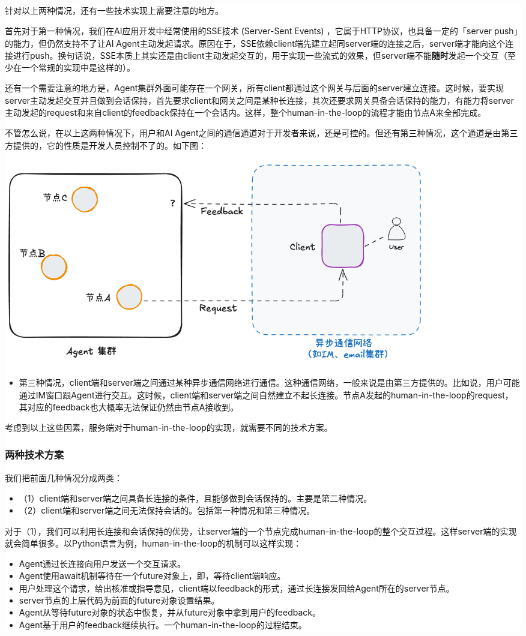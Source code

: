 针对以上两种情况，还有一些技术实现上需要注意的地方。

首先对于第一种情况，我们在AI应用开发中经常使用的SSE技术 (Server-Sent Events) ，它属于HTTP协议，也具备一定的「server push」的能力，但仍然支持不了让AI Agent主动发起请求。原因在于，SSE依赖client端先建立起同server端的连接之后，server端才能向这个连接进行push。换句话说，SSE本质上其实还是由client主动发起交互的，用于实现一些流式的效果，但server端不能**随时**发起一个交互（至少在一个常规的实现中是这样的）。

还有一个需要注意的地方是，Agent集群外面可能存在一个网关，所有client都通过这个网关与后面的server建立连接。这时候，要实现server主动发起交互并且做到会话保持，首先要求client和网关之间是某种长连接，其次还要求网关具备会话保持的能力，有能力将server主动发起的request和来自client的feedback保持在一个会话内。这样，整个human-in-the-loop的流程才能由节点A来全部完成。

不管怎么说，在以上这两种情况下，用户和AI Agent之间的通信通道对于开发者来说，还是可控的。但还有第三种情况，这个通道是由第三方提供的，它的性质是开发人员控制不了的。如下图：

[<img src="/assets/images_human_in_the_loop/asynchronous_channel.png" style="width:700px" alt="Request feedback through asynchronous channels" />](/assets/images_human_in_the_loop/asynchronous_channel.png)


* 第三种情况，client端和server端之间通过某种异步通信网络进行通信。这种通信网络，一般来说是由第三方提供的。比如说，用户可能通过IM窗口跟Agent进行交互。这时候，client端和server端之间自然建立不起长连接。节点A发起的human-in-the-loop的request，其对应的feedback也大概率无法保证仍然由节点A接收到。

考虑到以上这些因素，服务端对于human-in-the-loop的实现，就需要不同的技术方案。

### 两种技术方案

我们把前面几种情况分成两类：

* （1）client端和server端之间具备长连接的条件，且能够做到会话保持的。主要是第二种情况。
* （2）client端和server端之间无法保持会话的。包括第一种情况和第三种情况。

对于（1），我们可以利用长连接和会话保持的优势，让server端的一个节点完成human-in-the-loop的整个交互过程。这样server端的实现就会简单很多。以Python语言为例，human-in-the-loop的机制可以这样实现：
* Agent通过长连接向用户发送一个交互请求。
* Agent使用await机制等待在一个future对象上，即，等待client端响应。
* 用户处理这个请求，给出核准或指导意见，client端以feedback的形式，通过长连接发回给Agent所在的server节点。
* server节点的上层代码为前面的future对象设置结果。
* Agent从等待future对象的状态中恢复，并从future对象中拿到用户的feedback。
* Agent基于用户的feedback继续执行。一个human-in-the-loop的过程结束。
